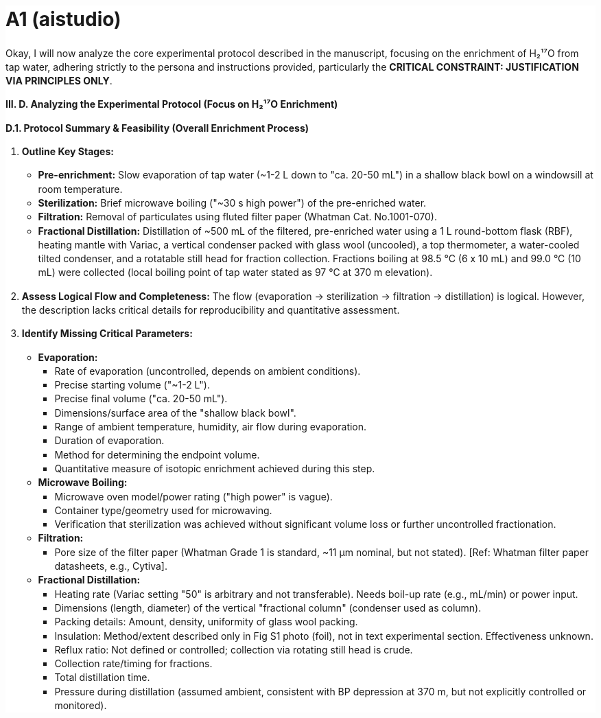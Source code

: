 # A1 (aistudio)

Okay, I will now analyze the core experimental protocol described in the manuscript, focusing on the enrichment of H₂¹⁷O from tap water, adhering strictly to the persona and instructions provided, particularly the **CRITICAL CONSTRAINT: JUSTIFICATION VIA PRINCIPLES ONLY**.

**III. D. Analyzing the Experimental Protocol (Focus on H₂¹⁷O Enrichment)**

**D.1. Protocol Summary & Feasibility (Overall Enrichment Process)**

1.  **Outline Key Stages:**
    *   **Pre-enrichment:** Slow evaporation of tap water (~1-2 L down to "ca. 20-50 mL") in a shallow black bowl on a windowsill at room temperature.
    *   **Sterilization:** Brief microwave boiling ("~30 s high power") of the pre-enriched water.
    *   **Filtration:** Removal of particulates using fluted filter paper (Whatman Cat. No.1001-070).
    *   **Fractional Distillation:** Distillation of ~500 mL of the filtered, pre-enriched water using a 1 L round-bottom flask (RBF), heating mantle with Variac, a vertical condenser packed with glass wool (uncooled), a top thermometer, a water-cooled tilted condenser, and a rotatable still head for fraction collection. Fractions boiling at 98.5 °C (6 x 10 mL) and 99.0 °C (10 mL) were collected (local boiling point of tap water stated as 97 °C at 370 m elevation).

2.  **Assess Logical Flow and Completeness:** The flow (evaporation -> sterilization -> filtration -> distillation) is logical. However, the description lacks critical details for reproducibility and quantitative assessment.

3.  **Identify Missing Critical Parameters:**
    *   **Evaporation:**
        *   Rate of evaporation (uncontrolled, depends on ambient conditions).
        *   Precise starting volume ("~1-2 L").
        *   Precise final volume ("ca. 20-50 mL").
        *   Dimensions/surface area of the "shallow black bowl".
        *   Range of ambient temperature, humidity, air flow during evaporation.
        *   Duration of evaporation.
        *   Method for determining the endpoint volume.
        *   Quantitative measure of isotopic enrichment achieved during this step.
    *   **Microwave Boiling:**
        *   Microwave oven model/power rating ("high power" is vague).
        *   Container type/geometry used for microwaving.
        *   Verification that sterilization was achieved without significant volume loss or further uncontrolled fractionation.
    *   **Filtration:**
        *   Pore size of the filter paper (Whatman Grade 1 is standard, ~11 µm nominal, but not stated). [Ref: Whatman filter paper datasheets, e.g., Cytiva].
    *   **Fractional Distillation:**
        *   Heating rate (Variac setting "50" is arbitrary and not transferable). Needs boil-up rate (e.g., mL/min) or power input.
        *   Dimensions (length, diameter) of the vertical "fractional column" (condenser used as column).
        *   Packing details: Amount, density, uniformity of glass wool packing.
        *   Insulation: Method/extent described only in Fig S1 photo (foil), not in text experimental section. Effectiveness unknown.
        *   Reflux ratio: Not defined or controlled; collection via rotating still head is crude.
        *   Collection rate/timing for fractions.
        *   Total distillation time.
        *   Pressure during distillation (assumed ambient, consistent with BP depression at 370 m, but not explicitly controlled or monitored).
